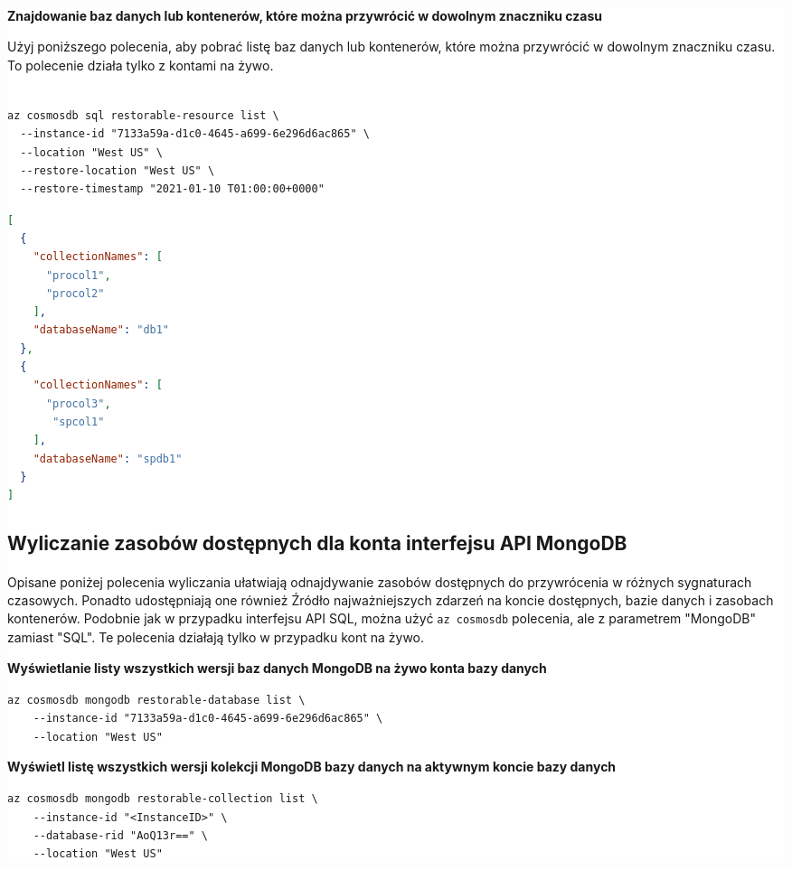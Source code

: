 **Znajdowanie baz danych lub kontenerów, które można przywrócić w dowolnym znaczniku czasu**

Użyj poniższego polecenia, aby pobrać listę baz danych lub kontenerów, które można przywrócić w dowolnym znaczniku czasu. To polecenie działa tylko z kontami na żywo.

```azurecli-interactive

az cosmosdb sql restorable-resource list \
  --instance-id "7133a59a-d1c0-4645-a699-6e296d6ac865" \
  --location "West US" \
  --restore-location "West US" \  
  --restore-timestamp "2021-01-10 T01:00:00+0000"

```

```json
[
  {
    "collectionNames": [
      "procol1",
      "procol2"
    ],
    "databaseName": "db1"
  },
  {
    "collectionNames": [
      "procol3",
       "spcol1"
    ],
    "databaseName": "spdb1"
  }
]
```

## <a name="enumerate-restorable-resources-for-mongodb-api-account"></a><a id="enumerate-mongodb-api"></a>Wyliczanie zasobów dostępnych dla konta interfejsu API MongoDB

Opisane poniżej polecenia wyliczania ułatwiają odnajdywanie zasobów dostępnych do przywrócenia w różnych sygnaturach czasowych. Ponadto udostępniają one również Źródło najważniejszych zdarzeń na koncie dostępnych, bazie danych i zasobach kontenerów. Podobnie jak w przypadku interfejsu API SQL, można użyć `az cosmosdb` polecenia, ale z parametrem "MongoDB" zamiast "SQL". Te polecenia działają tylko w przypadku kont na żywo.

**Wyświetlanie listy wszystkich wersji baz danych MongoDB na żywo konta bazy danych**

```azurecli-interactive
az cosmosdb mongodb restorable-database list \
    --instance-id "7133a59a-d1c0-4645-a699-6e296d6ac865" \
    --location "West US"
```

**Wyświetl listę wszystkich wersji kolekcji MongoDB bazy danych na aktywnym koncie bazy danych**

```azurecli-interactive
az cosmosdb mongodb restorable-collection list \
    --instance-id "<InstanceID>" \
    --database-rid "AoQ13r==" \
    --location "West US"
```
